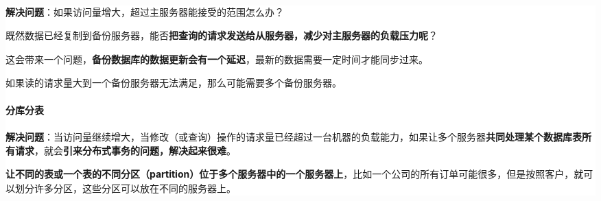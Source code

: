 **解决问题**：如果访问量增大，超过主服务器能接受的范围怎么办？

既然数据已经复制到备份服务器，能否**把查询的请求发送给从服务器，减少对主服务器的负载压力呢**？

这会带来一个问题，**备份数据库的数据更新会有一个延迟**，最新的数据需要一定时间才能同步过来。

如果读的请求量大到一个备份服务器无法满足，那么可能需要多个备份服务器。

#### 分库分表

**解决问题**：当访问量继续增大，当修改（或查询）操作的请求量已经超过一台机器的负载能力，如果让多个服务器**共同处理某个数据库表所有请求**，就会**引来分布式事务的问题，解决起来很难**。

**让不同的表或一个表的不同分区（partition）位于多个服务器中的一个服务器上**，比如一个公司的所有订单可能很多，但是按照客户，就可以划分许多分区，这些分区可以放在不同的服务器上。